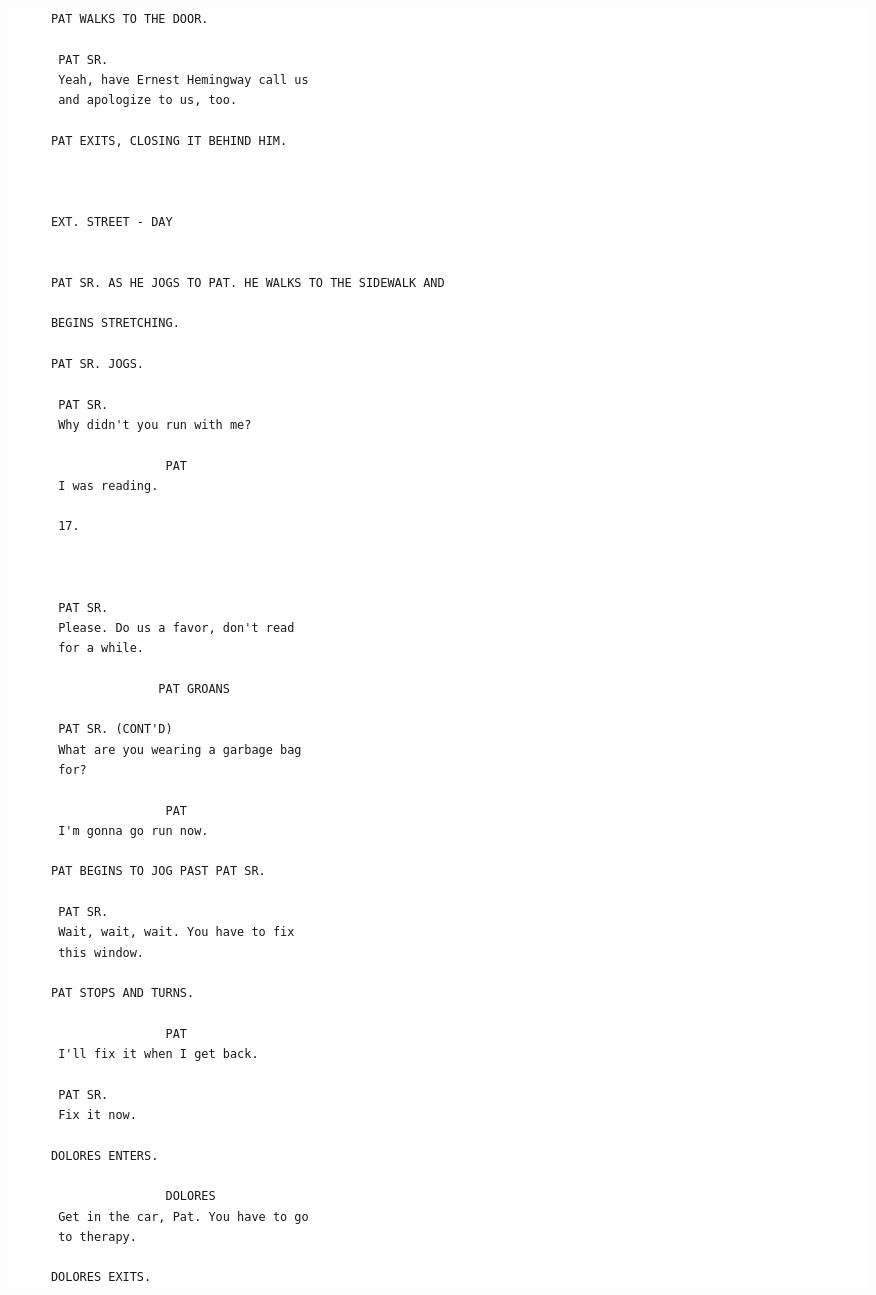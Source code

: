           PAT WALKS TO THE DOOR.

           PAT SR.
           Yeah, have Ernest Hemingway call us
           and apologize to us, too.

          PAT EXITS, CLOSING IT BEHIND HIM.

                         

          EXT. STREET - DAY


          PAT SR. AS HE JOGS TO PAT. HE WALKS TO THE SIDEWALK AND

          BEGINS STRETCHING.

          PAT SR. JOGS.

           PAT SR.
           Why didn't you run with me?

                          PAT
           I was reading.

           17.

                         

           PAT SR.
           Please. Do us a favor, don't read
           for a while.

                         PAT GROANS

           PAT SR. (CONT'D)
           What are you wearing a garbage bag
           for?

                          PAT
           I'm gonna go run now.

          PAT BEGINS TO JOG PAST PAT SR.

           PAT SR.
           Wait, wait, wait. You have to fix
           this window.

          PAT STOPS AND TURNS.

                          PAT
           I'll fix it when I get back.

           PAT SR.
           Fix it now.

          DOLORES ENTERS.

                          DOLORES
           Get in the car, Pat. You have to go
           to therapy.

          DOLORES EXITS.
